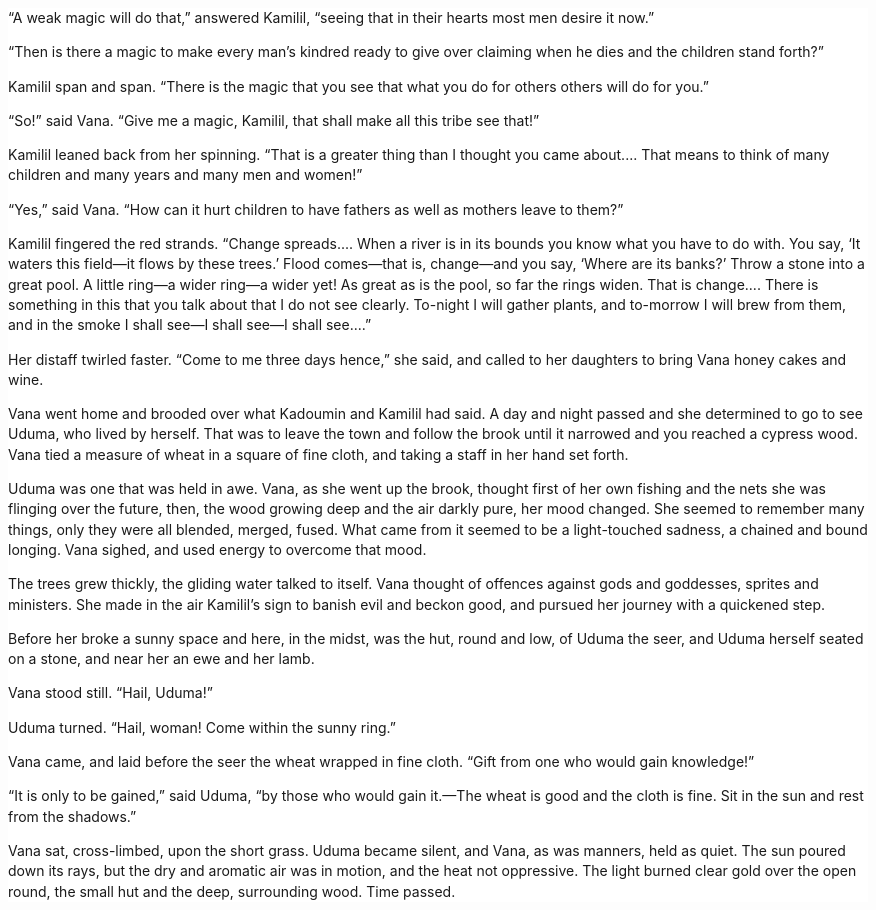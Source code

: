 “A weak magic will do that,” answered Kamilil, “seeing that in their hearts most men desire it now.”

“Then is there a magic to make every man’s kindred ready to give over claiming when he dies and the children stand forth?”

Kamilil span and span. “There is the magic that you see that what you do for others others will do for you.”

“So!” said Vana. “Give me a magic, Kamilil, that shall make all this tribe see that!”

Kamilil leaned back from her spinning. “That is a greater thing than I thought you came about.... That means to think of many children and many years and many men and women!”

“Yes,” said Vana. “How can it hurt children to have fathers as well as mothers leave to them?”

Kamilil fingered the red strands. “Change spreads.... When a river is in its bounds you know what you have to do with. You say, ‘It waters this field—it flows by these trees.’ Flood comes—that is, change—and you say, ‘Where are its banks?’ Throw a stone into a great pool. A little ring—a wider ring—a wider yet! As great as is the pool, so far the rings widen. That is change.... There is something in this that you talk about that I do not see clearly. To-night I will gather plants, and to-morrow I will brew from them, and in the smoke I shall see—I shall see—I shall see....”

Her distaff twirled faster. “Come to me three days hence,” she said, and called to her daughters to bring Vana honey cakes and wine.

Vana went home and brooded over what Kadoumin and Kamilil had said. A day and night passed and she determined to go to see Uduma, who lived by herself. That was to leave the town and follow the brook until it narrowed and you reached a cypress wood. Vana tied a measure of wheat in a square of fine cloth, and taking a staff in her hand set forth.

Uduma was one that was held in awe. Vana, as she went up the brook, thought first of her own fishing and the nets she was flinging over the future, then, the wood growing deep and the air darkly pure, her mood changed. She seemed to remember many things, only they were all blended, merged, fused. What came from it seemed to be a light-touched sadness, a chained and bound longing. Vana sighed, and used energy to overcome that mood.

The trees grew thickly, the gliding water talked to itself. Vana thought of offences against gods and goddesses, sprites and ministers. She made in the air Kamilil’s sign to banish evil and beckon good, and pursued her journey with a quickened step.

Before her broke a sunny space and here, in the midst, was the hut, round and low, of Uduma the seer, and Uduma herself seated on a stone, and near her an ewe and her lamb.

Vana stood still. “Hail, Uduma!”

Uduma turned. “Hail, woman! Come within the sunny ring.”

Vana came, and laid before the seer the wheat wrapped in fine cloth. “Gift from one who would gain knowledge!”

“It is only to be gained,” said Uduma, “by those who would gain it.—The wheat is good and the cloth is fine. Sit in the sun and rest from the shadows.”

Vana sat, cross-limbed, upon the short grass. Uduma became silent, and Vana, as was manners, held as quiet. The sun poured down its rays, but the dry and aromatic air was in motion, and the heat not oppressive. The light burned clear gold over the open round, the small hut and the deep, surrounding wood. Time passed.
